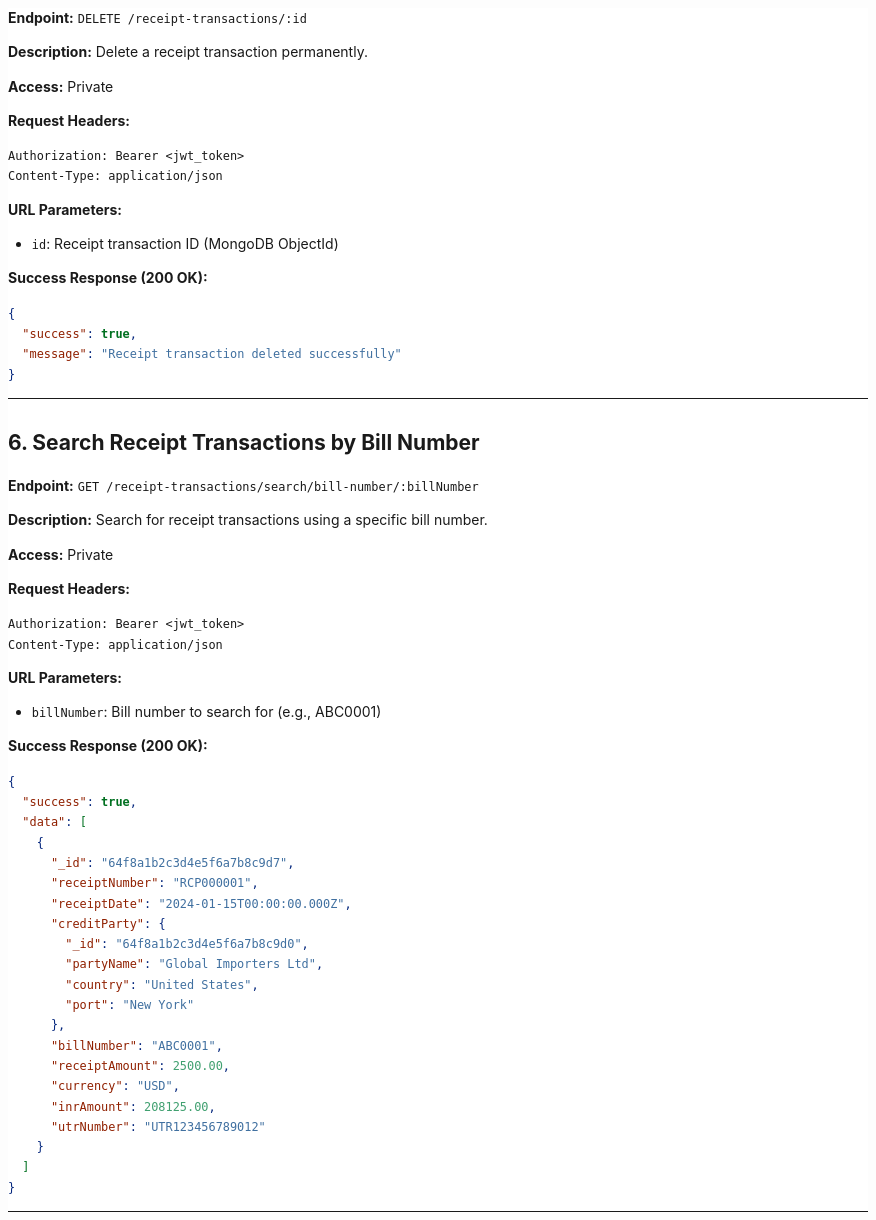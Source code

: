 **Endpoint:** `DELETE /receipt-transactions/:id`

**Description:** Delete a receipt transaction permanently.

**Access:** Private

**Request Headers:**
```
Authorization: Bearer <jwt_token>
Content-Type: application/json
```

**URL Parameters:**
- `id`: Receipt transaction ID (MongoDB ObjectId)

**Success Response (200 OK):**
```json
{
  "success": true,
  "message": "Receipt transaction deleted successfully"
}
```

---

## 6. Search Receipt Transactions by Bill Number

**Endpoint:** `GET /receipt-transactions/search/bill-number/:billNumber`

**Description:** Search for receipt transactions using a specific bill number.

**Access:** Private

**Request Headers:**
```
Authorization: Bearer <jwt_token>
Content-Type: application/json
```

**URL Parameters:**
- `billNumber`: Bill number to search for (e.g., ABC0001)

**Success Response (200 OK):**
```json
{
  "success": true,
  "data": [
    {
      "_id": "64f8a1b2c3d4e5f6a7b8c9d7",
      "receiptNumber": "RCP000001",
      "receiptDate": "2024-01-15T00:00:00.000Z",
      "creditParty": {
        "_id": "64f8a1b2c3d4e5f6a7b8c9d0",
        "partyName": "Global Importers Ltd",
        "country": "United States",
        "port": "New York"
      },
      "billNumber": "ABC0001",
      "receiptAmount": 2500.00,
      "currency": "USD",
      "inrAmount": 208125.00,
      "utrNumber": "UTR123456789012"
    }
  ]
}
```

---